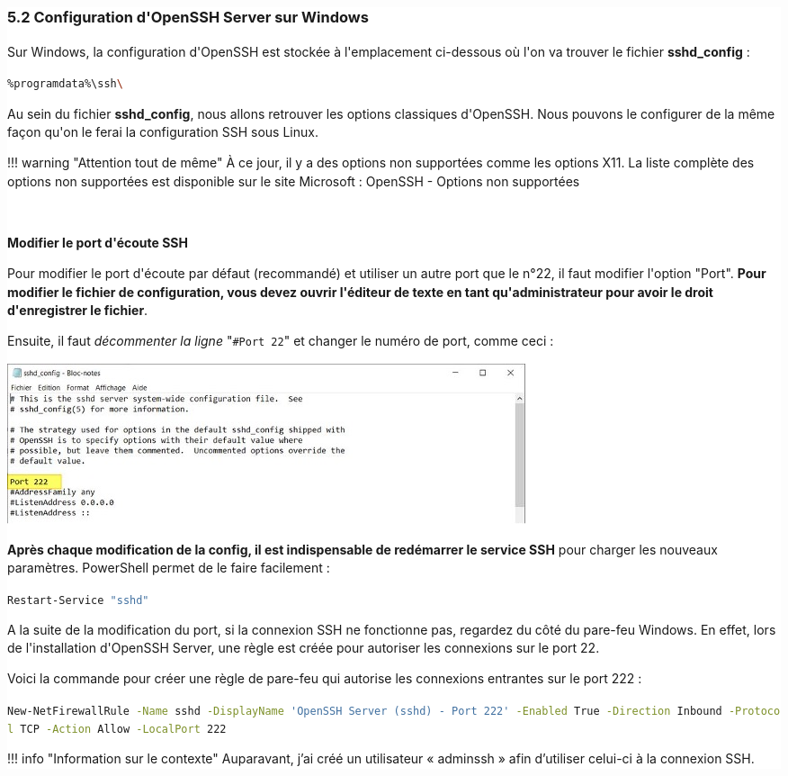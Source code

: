 ### 5.2 Configuration d'OpenSSH Server sur Windows

Sur Windows, la configuration d'OpenSSH est stockée à l'emplacement ci-dessous où l'on va trouver le fichier **sshd_config** :

```bash
%programdata%\ssh\
```

Au sein du fichier **sshd_config**, nous allons retrouver les options classiques d'OpenSSH. Nous pouvons le configurer de la même façon qu'on le ferai la configuration SSH sous Linux.

!!! warning "Attention tout de même"
    À ce jour, il y a des options non supportées comme les options X11. La liste complète des options non supportées est disponible sur le site Microsoft : OpenSSH - Options non supportées

<br>

**Modifier le port d'écoute SSH**

Pour modifier le port d'écoute par défaut (recommandé) et utiliser un autre port que le n°22, il faut modifier l'option "Port". **Pour modifier le fichier de configuration, vous devez ouvrir l'éditeur de texte en tant qu'administrateur pour avoir le droit d'enregistrer le fichier**.

Ensuite, il faut *décommenter la ligne* "`#Port 22`" et changer le numéro de port, comme ceci :

![](../../media/bloc2/AdminSys/Situation1-11.jpg)

**Après chaque modification de la config, il est indispensable de redémarrer le service SSH** pour charger les nouveaux paramètres. PowerShell permet de le faire facilement :

```bash
Restart-Service "sshd"
```

A la suite de la modification du port, si la connexion SSH ne fonctionne pas, regardez du côté du pare-feu Windows. En effet, lors de l'installation d'OpenSSH Server, une règle est créée pour autoriser les connexions sur le port 22.

Voici la commande pour créer une règle de pare-feu qui autorise les connexions entrantes sur le port 222 :

```bash
New-NetFirewallRule -Name sshd -DisplayName 'OpenSSH Server (sshd) - Port 222' -Enabled True -Direction Inbound -Protocol TCP -Action Allow -LocalPort 222
```

!!! info "Information sur le contexte"
    Auparavant, j’ai créé un utilisateur « adminssh » afin d’utiliser celui-ci à la connexion SSH.
